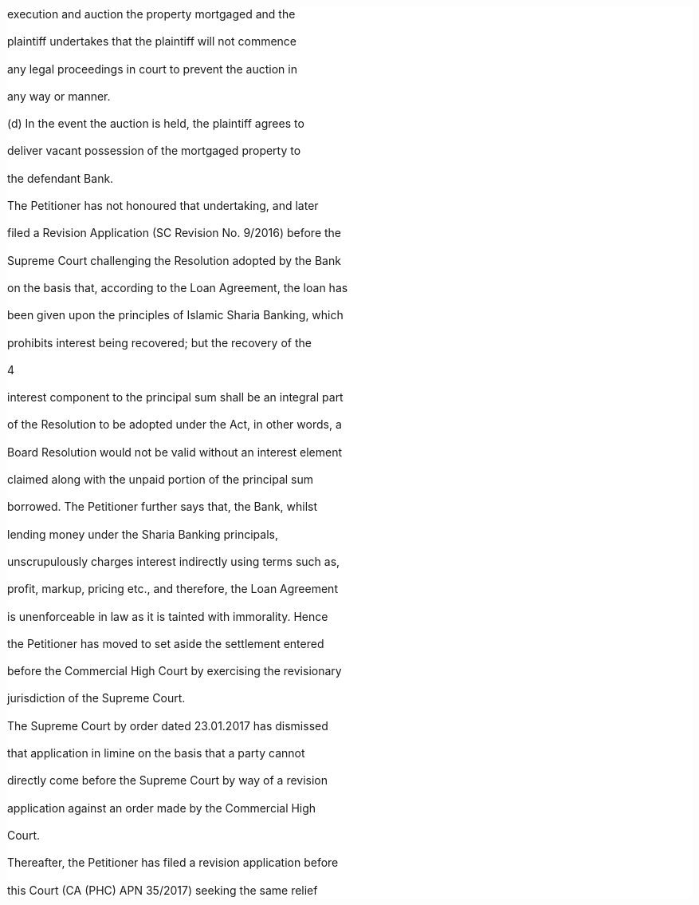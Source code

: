 execution and auction the property mortgaged and the

plaintiff undertakes that the plaintiff will not commence

any legal proceedings in court to prevent the auction in

any way or manner.

(d) In the event the auction is held, the plaintiff agrees to

deliver vacant possession of the mortgaged property to

the defendant Bank.

The Petitioner has not honoured that undertaking, and later

filed a Revision Application (SC Revision No. 9/2016) before the

Supreme Court challenging the Resolution adopted by the Bank

on the basis that, according to the Loan Agreement, the loan has

been given upon the principles of Islamic Sharia Banking, which

prohibits interest being recovered; but the recovery of the

4

interest component to the principal sum shall be an integral part

of the Resolution to be adopted under the Act, in other words, a

Board Resolution would not be valid without an interest element

claimed along with the unpaid portion of the principal sum

borrowed. The Petitioner further says that, the Bank, whilst

lending money under the Sharia Banking principals,

unscrupulously charges interest indirectly using terms such as,

profit, markup, pricing etc., and therefore, the Loan Agreement

is unenforceable in law as it is tainted with immorality. Hence

the Petitioner has moved to set aside the settlement entered

before the Commercial High Court by exercising the revisionary

jurisdiction of the Supreme Court.

The Supreme Court by order dated 23.01.2017 has dismissed

that application in limine on the basis that a party cannot

directly come before the Supreme Court by way of a revision

application against an order made by the Commercial High

Court.

Thereafter, the Petitioner has filed a revision application before

this Court (CA (PHC) APN 35/2017) seeking the same relief
